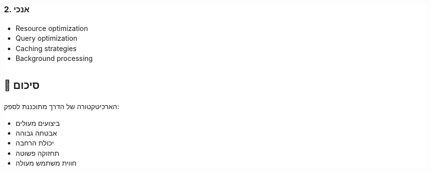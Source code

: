 ### 2. אנכי
- Resource optimization
- Query optimization
- Caching strategies
- Background processing

## 📝 סיכום

הארכיטקטורה של הדרך מתוכננת לספק:
- ביצועים מעולים
- אבטחה גבוהה
- יכולת הרחבה
- תחזוקה פשוטה
- חווית משתמש מעולה 